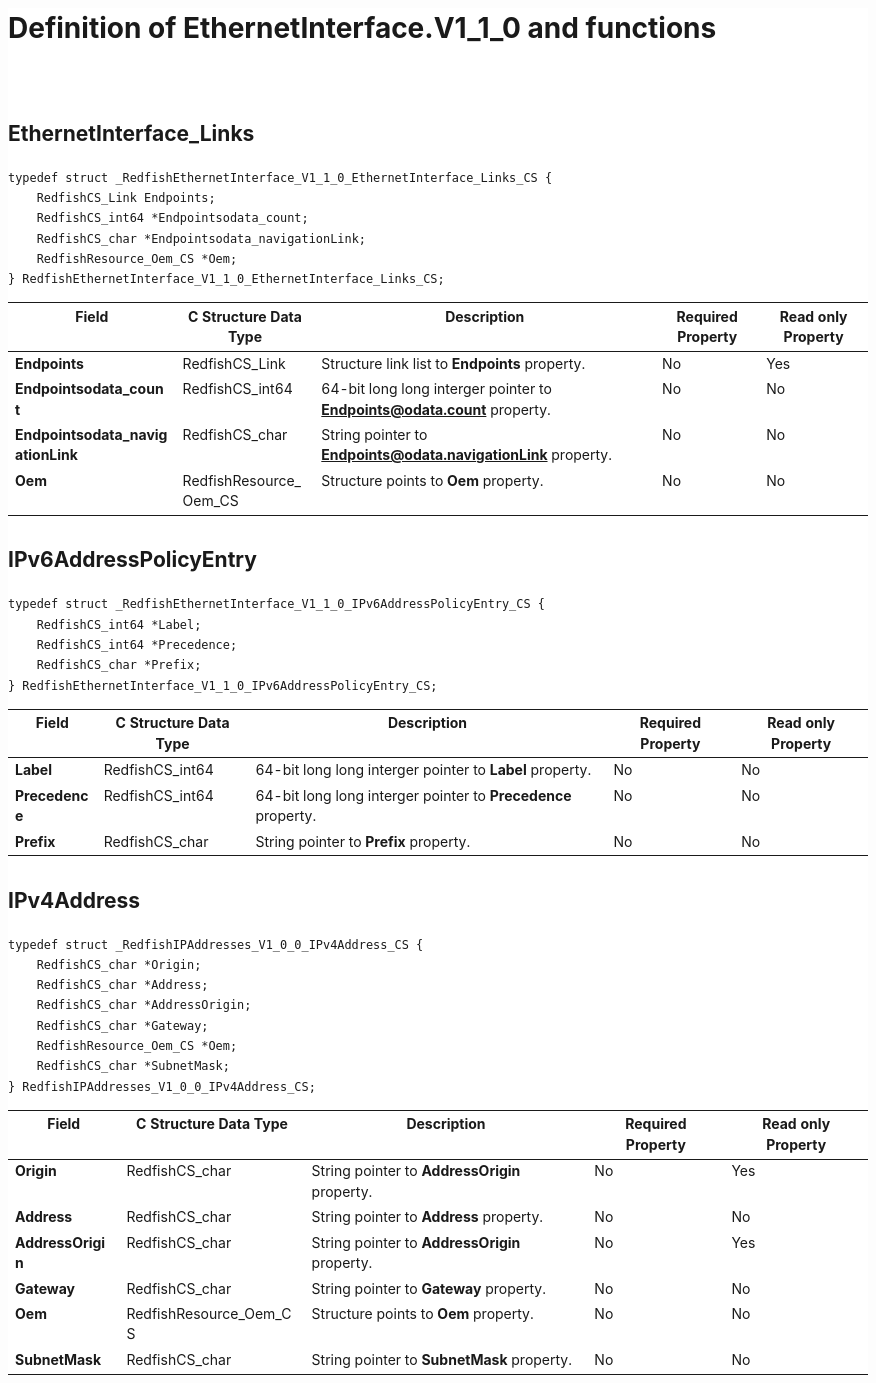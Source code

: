 # Definition of EthernetInterface.V1_1_0 and functions<br><br>

## EthernetInterface_Links
    typedef struct _RedfishEthernetInterface_V1_1_0_EthernetInterface_Links_CS {
        RedfishCS_Link Endpoints;
        RedfishCS_int64 *Endpointsodata_count;
        RedfishCS_char *Endpointsodata_navigationLink;
        RedfishResource_Oem_CS *Oem;
    } RedfishEthernetInterface_V1_1_0_EthernetInterface_Links_CS;

|Field |C Structure Data Type|Description |Required Property|Read only Property
| ---  | --- | --- | --- | ---
|**Endpoints**|RedfishCS_Link| Structure link list to **Endpoints** property.| No| Yes
|**Endpointsodata_count**|RedfishCS_int64| 64-bit long long interger pointer to **Endpoints@odata.count** property.| No| No
|**Endpointsodata_navigationLink**|RedfishCS_char| String pointer to **Endpoints@odata.navigationLink** property.| No| No
|**Oem**|RedfishResource_Oem_CS| Structure points to **Oem** property.| No| No


## IPv6AddressPolicyEntry
    typedef struct _RedfishEthernetInterface_V1_1_0_IPv6AddressPolicyEntry_CS {
        RedfishCS_int64 *Label;
        RedfishCS_int64 *Precedence;
        RedfishCS_char *Prefix;
    } RedfishEthernetInterface_V1_1_0_IPv6AddressPolicyEntry_CS;

|Field |C Structure Data Type|Description |Required Property|Read only Property
| ---  | --- | --- | --- | ---
|**Label**|RedfishCS_int64| 64-bit long long interger pointer to **Label** property.| No| No
|**Precedence**|RedfishCS_int64| 64-bit long long interger pointer to **Precedence** property.| No| No
|**Prefix**|RedfishCS_char| String pointer to **Prefix** property.| No| No


## IPv4Address
    typedef struct _RedfishIPAddresses_V1_0_0_IPv4Address_CS {
        RedfishCS_char *Origin;
        RedfishCS_char *Address;
        RedfishCS_char *AddressOrigin;
        RedfishCS_char *Gateway;
        RedfishResource_Oem_CS *Oem;
        RedfishCS_char *SubnetMask;
    } RedfishIPAddresses_V1_0_0_IPv4Address_CS;

|Field |C Structure Data Type|Description |Required Property|Read only Property
| ---  | --- | --- | --- | ---
|**Origin**|RedfishCS_char| String pointer to **AddressOrigin** property.| No| Yes
|**Address**|RedfishCS_char| String pointer to **Address** property.| No| No
|**AddressOrigin**|RedfishCS_char| String pointer to **AddressOrigin** property.| No| Yes
|**Gateway**|RedfishCS_char| String pointer to **Gateway** property.| No| No
|**Oem**|RedfishResource_Oem_CS| Structure points to **Oem** property.| No| No
|**SubnetMask**|RedfishCS_char| String pointer to **SubnetMask** property.| No| No

